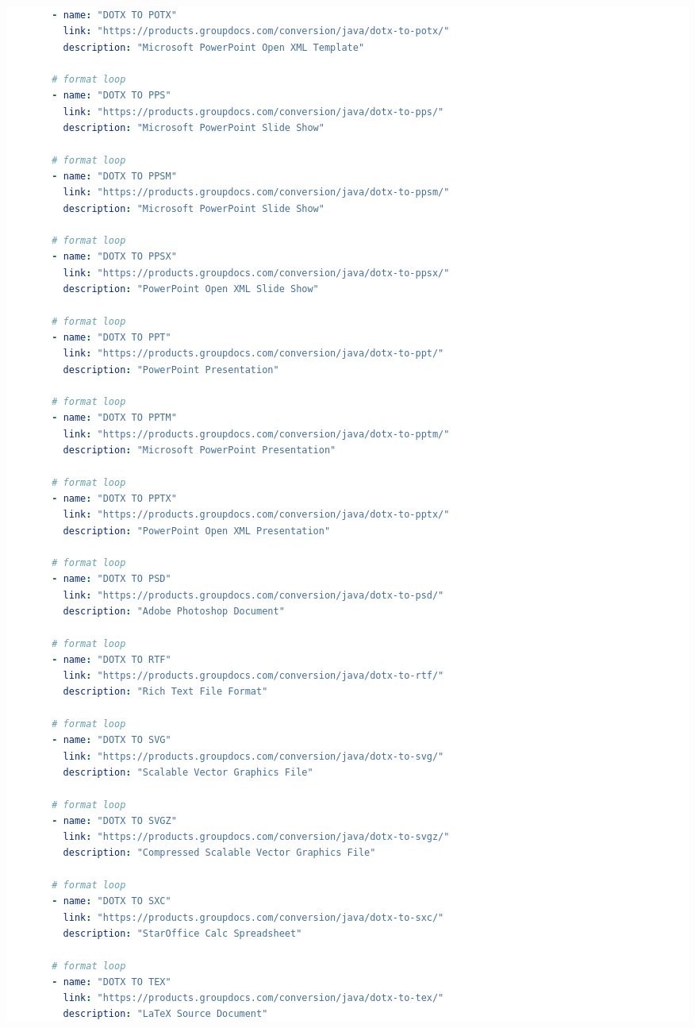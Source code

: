 ```yaml
        - name: "DOTX TO POTX"
          link: "https://products.groupdocs.com/conversion/java/dotx-to-potx/"
          description: "Microsoft PowerPoint Open XML Template"

        # format loop
        - name: "DOTX TO PPS"
          link: "https://products.groupdocs.com/conversion/java/dotx-to-pps/"
          description: "Microsoft PowerPoint Slide Show"

        # format loop
        - name: "DOTX TO PPSM"
          link: "https://products.groupdocs.com/conversion/java/dotx-to-ppsm/"
          description: "Microsoft PowerPoint Slide Show"

        # format loop
        - name: "DOTX TO PPSX"
          link: "https://products.groupdocs.com/conversion/java/dotx-to-ppsx/"
          description: "PowerPoint Open XML Slide Show"

        # format loop
        - name: "DOTX TO PPT"
          link: "https://products.groupdocs.com/conversion/java/dotx-to-ppt/"
          description: "PowerPoint Presentation"

        # format loop
        - name: "DOTX TO PPTM"
          link: "https://products.groupdocs.com/conversion/java/dotx-to-pptm/"
          description: "Microsoft PowerPoint Presentation"

        # format loop
        - name: "DOTX TO PPTX"
          link: "https://products.groupdocs.com/conversion/java/dotx-to-pptx/"
          description: "PowerPoint Open XML Presentation"

        # format loop
        - name: "DOTX TO PSD"
          link: "https://products.groupdocs.com/conversion/java/dotx-to-psd/"
          description: "Adobe Photoshop Document"

        # format loop
        - name: "DOTX TO RTF"
          link: "https://products.groupdocs.com/conversion/java/dotx-to-rtf/"
          description: "Rich Text File Format"

        # format loop
        - name: "DOTX TO SVG"
          link: "https://products.groupdocs.com/conversion/java/dotx-to-svg/"
          description: "Scalable Vector Graphics File"

        # format loop
        - name: "DOTX TO SVGZ"
          link: "https://products.groupdocs.com/conversion/java/dotx-to-svgz/"
          description: "Compressed Scalable Vector Graphics File"

        # format loop
        - name: "DOTX TO SXC"
          link: "https://products.groupdocs.com/conversion/java/dotx-to-sxc/"
          description: "StarOffice Calc Spreadsheet"

        # format loop
        - name: "DOTX TO TEX"
          link: "https://products.groupdocs.com/conversion/java/dotx-to-tex/"
          description: "LaTeX Source Document"
```